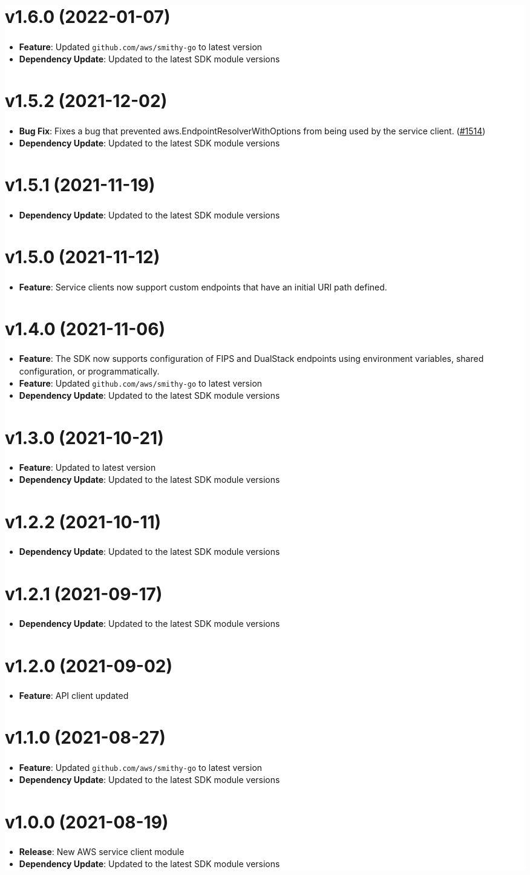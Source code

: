 # v1.6.0 (2022-01-07)

* **Feature**: Updated `github.com/aws/smithy-go` to latest version
* **Dependency Update**: Updated to the latest SDK module versions

# v1.5.2 (2021-12-02)

* **Bug Fix**: Fixes a bug that prevented aws.EndpointResolverWithOptions from being used by the service client. ([#1514](https://github.com/aws/aws-sdk-go-v2/pull/1514))
* **Dependency Update**: Updated to the latest SDK module versions

# v1.5.1 (2021-11-19)

* **Dependency Update**: Updated to the latest SDK module versions

# v1.5.0 (2021-11-12)

* **Feature**: Service clients now support custom endpoints that have an initial URI path defined.

# v1.4.0 (2021-11-06)

* **Feature**: The SDK now supports configuration of FIPS and DualStack endpoints using environment variables, shared configuration, or programmatically.
* **Feature**: Updated `github.com/aws/smithy-go` to latest version
* **Dependency Update**: Updated to the latest SDK module versions

# v1.3.0 (2021-10-21)

* **Feature**: Updated  to latest version
* **Dependency Update**: Updated to the latest SDK module versions

# v1.2.2 (2021-10-11)

* **Dependency Update**: Updated to the latest SDK module versions

# v1.2.1 (2021-09-17)

* **Dependency Update**: Updated to the latest SDK module versions

# v1.2.0 (2021-09-02)

* **Feature**: API client updated

# v1.1.0 (2021-08-27)

* **Feature**: Updated `github.com/aws/smithy-go` to latest version
* **Dependency Update**: Updated to the latest SDK module versions

# v1.0.0 (2021-08-19)

* **Release**: New AWS service client module
* **Dependency Update**: Updated to the latest SDK module versions

